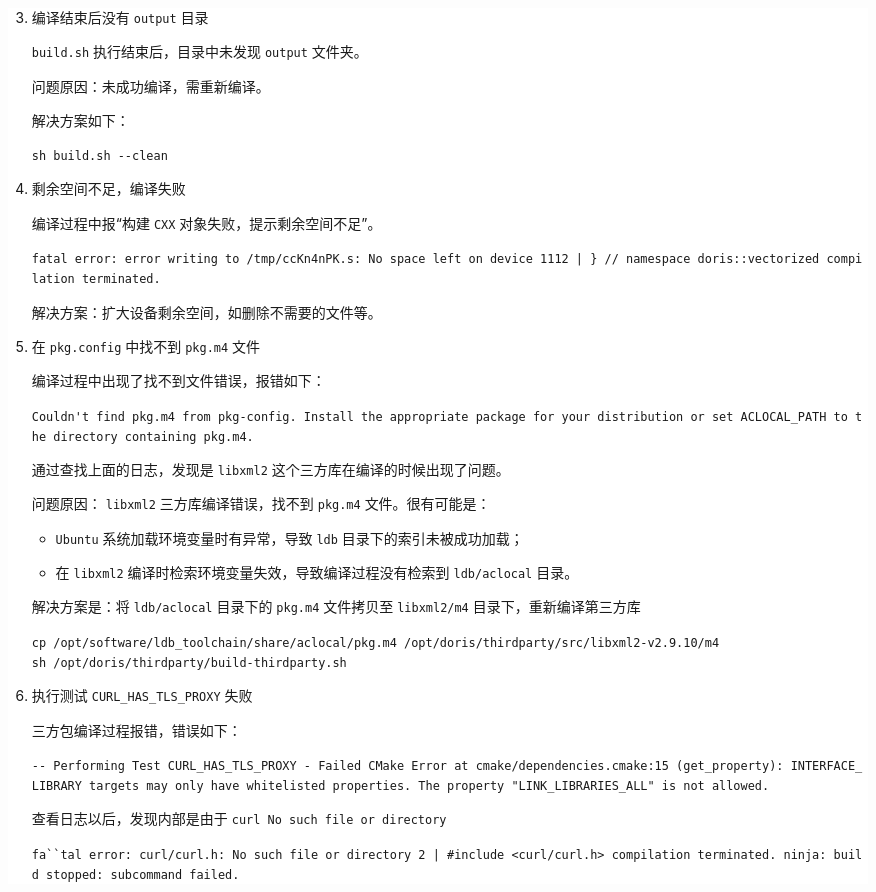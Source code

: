 3. 编译结束后没有 `output` 目录

    `build.sh` 执行结束后，目录中未发现 `output` 文件夹。

    问题原因：未成功编译，需重新编译。

    解决方案如下：

    ```shell
    sh build.sh --clean
    ```

4. 剩余空间不足，编译失败

    编译过程中报“构建 `CXX` 对象失败，提示剩余空间不足”。

    ```shell
    fatal error: error writing to /tmp/ccKn4nPK.s: No space left on device 1112 | } // namespace doris::vectorized compilation terminated.
    ```

    解决方案：扩大设备剩余空间，如删除不需要的文件等。

5. 在 `pkg.config` 中找不到 `pkg.m4` 文件

    编译过程中出现了找不到文件错误，报错如下：

    ```shell
    Couldn't find pkg.m4 from pkg-config. Install the appropriate package for your distribution or set ACLOCAL_PATH to the directory containing pkg.m4.
    ```

    通过查找上面的日志，发现是 `libxml2` 这个三方库在编译的时候出现了问题。

    问题原因： `libxml2` 三方库编译错误，找不到 `pkg.m4` 文件。很有可能是：

    * `Ubuntu` 系统加载环境变量时有异常，导致 `ldb` 目录下的索引未被成功加载；

    * 在 `libxml2` 编译时检索环境变量失效，导致编译过程没有检索到 `ldb/aclocal` 目录。

    解决方案是：将 `ldb/aclocal` 目录下的 `pkg.m4` 文件拷贝至 `libxml2/m4` 目录下，重新编译第三方库

    ```shell
    cp /opt/software/ldb_toolchain/share/aclocal/pkg.m4 /opt/doris/thirdparty/src/libxml2-v2.9.10/m4
    sh /opt/doris/thirdparty/build-thirdparty.sh
    ```

6. 执行测试 `CURL_HAS_TLS_PROXY` 失败

    三方包编译过程报错，错误如下：

    ```shell
    -- Performing Test CURL_HAS_TLS_PROXY - Failed CMake Error at cmake/dependencies.cmake:15 (get_property): INTERFACE_LIBRARY targets may only have whitelisted properties. The property "LINK_LIBRARIES_ALL" is not allowed.
    ```

    查看日志以后，发现内部是由于 `curl No such file or directory`

    ```shell
    fa``tal error: curl/curl.h: No such file or directory 2 | #include <curl/curl.h> compilation terminated. ninja: build stopped: subcommand failed.
    ```

